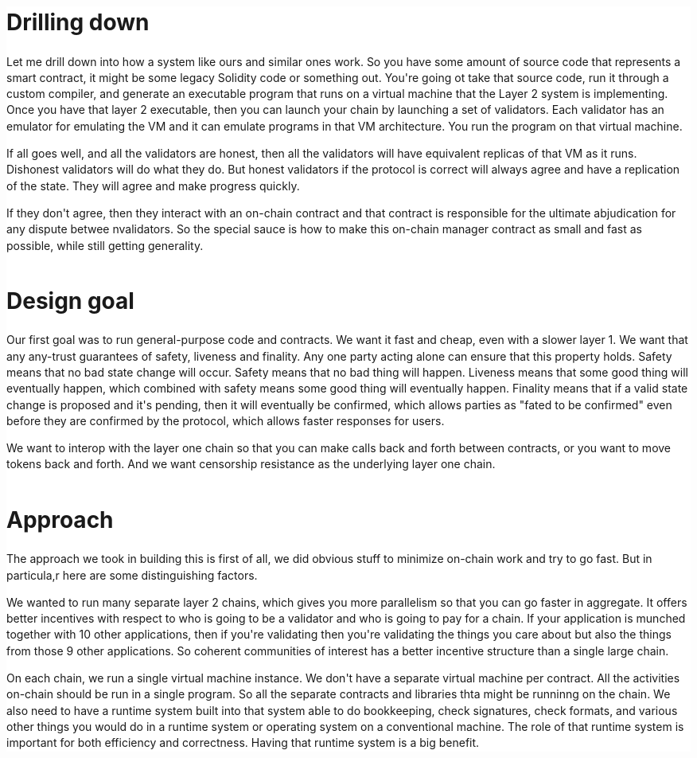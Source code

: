 # Drilling down

Let me drill down into how a system like ours and similar ones work. So you have some amount of source code that represents a smart contract, it might be some legacy Solidity code or something out. You're going ot take that source code, run it through a custom compiler, and generate an executable program that runs on a virtual machine that the Layer 2 system is implementing. Once you have that layer 2 executable, then you can launch your chain by launching a set of validators. Each validator has an emulator for emulating the VM and it can emulate programs in that VM architecture. You run the program on that virtual machine.

If all goes well, and all the validators are honest, then all the validators will have equivalent replicas of that VM as it runs. Dishonest validators will do what they do. But honest validators if the protocol is correct will always agree and have a replication of the state. They will agree and make progress quickly.

If they don't agree, then they interact with an on-chain contract and that contract is responsible for the ultimate abjudication for any dispute betwee nvalidators. So the special sauce is how to make this on-chain manager contract as small and fast as possible, while still getting generality.

# Design goal

Our first goal was to run general-purpose code and contracts. We want it fast and cheap, even with a slower layer 1. We want that any any-trust guarantees of safety, liveness and finality. Any one party acting alone can ensure that this property holds. Safety means that no bad state change will occur. Safety means that no bad thing will happen. Liveness means that some good thing will eventually happen, which combined with safety means some good thing will eventually happen. Finality means that if a valid state change is proposed and it's pending, then it will eventually be confirmed, which allows parties as "fated to be confirmed" even before they are confirmed by the protocol, which allows faster responses for users.

We want to interop with the layer one chain so that you can make calls back and forth between contracts, or you want to move tokens back and forth. And we want censorship resistance as the underlying layer one chain.

# Approach

The approach we took in building this is first of all, we did obvious stuff to minimize on-chain work and try to go fast. But in particula,r here are some distinguishing factors.

We wanted to run many separate layer 2 chains, which gives you more parallelism so that you can go faster in aggregate. It offers better incentives with respect to who is going to be a validator and who is going to pay for a chain. If your application is munched together with 10 other applications, then if you're validating then you're validating the things you care about but also the things from those 9 other applications. So coherent communities of interest has a better incentive structure than a single large chain.

On each chain, we run a single virtual machine instance. We don't have a separate virtual machine per contract. All the activities on-chain should be run in a single program. So all the separate contracts and libraries thta might be runninng on the chain. We also need to have a runtime system built into that system able to do bookkeeping, check signatures, check formats, and various other things you would do in a runtime system or operating system on a conventional machine. The role of that runtime system is important for both efficiency and correctness. Having that runtime system is a big benefit.
